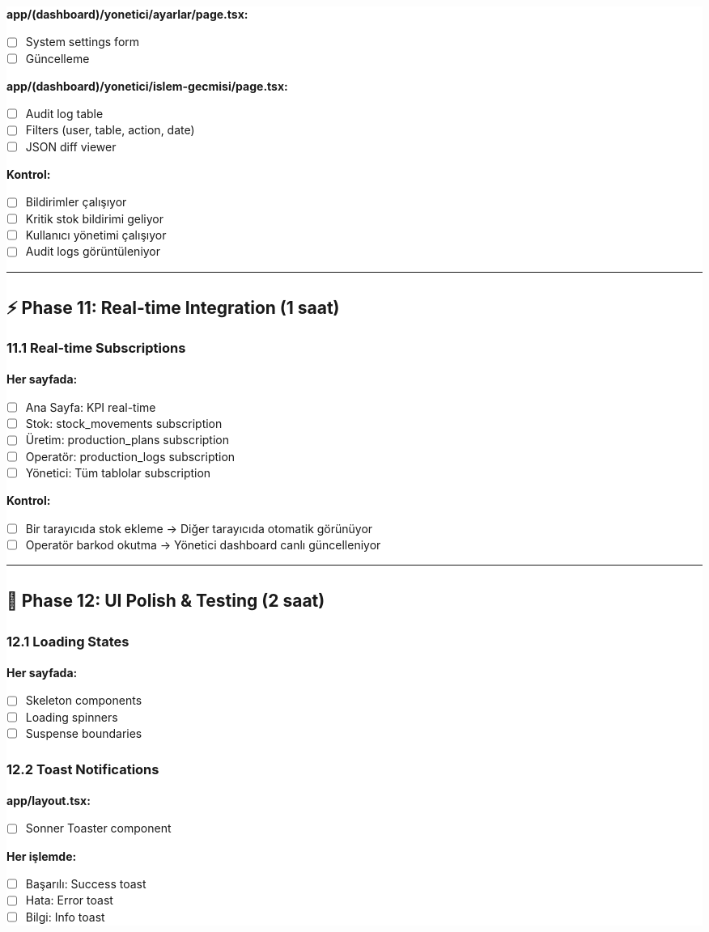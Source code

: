 **app/(dashboard)/yonetici/ayarlar/page.tsx:**
- [ ] System settings form
- [ ] Güncelleme

**app/(dashboard)/yonetici/islem-gecmisi/page.tsx:**
- [ ] Audit log table
- [ ] Filters (user, table, action, date)
- [ ] JSON diff viewer

**Kontrol:**
- [ ] Bildirimler çalışıyor
- [ ] Kritik stok bildirimi geliyor
- [ ] Kullanıcı yönetimi çalışıyor
- [ ] Audit logs görüntüleniyor

---

## ⚡ Phase 11: Real-time Integration (1 saat)

### 11.1 Real-time Subscriptions

**Her sayfada:**
- [ ] Ana Sayfa: KPI real-time
- [ ] Stok: stock_movements subscription
- [ ] Üretim: production_plans subscription
- [ ] Operatör: production_logs subscription
- [ ] Yönetici: Tüm tablolar subscription

**Kontrol:**
- [ ] Bir tarayıcıda stok ekleme → Diğer tarayıcıda otomatik görünüyor
- [ ] Operatör barkod okutma → Yönetici dashboard canlı güncelleniyor

---

## 🎨 Phase 12: UI Polish & Testing (2 saat)

### 12.1 Loading States

**Her sayfada:**
- [ ] Skeleton components
- [ ] Loading spinners
- [ ] Suspense boundaries

### 12.2 Toast Notifications

**app/layout.tsx:**
- [ ] Sonner Toaster component

**Her işlemde:**
- [ ] Başarılı: Success toast
- [ ] Hata: Error toast
- [ ] Bilgi: Info toast

